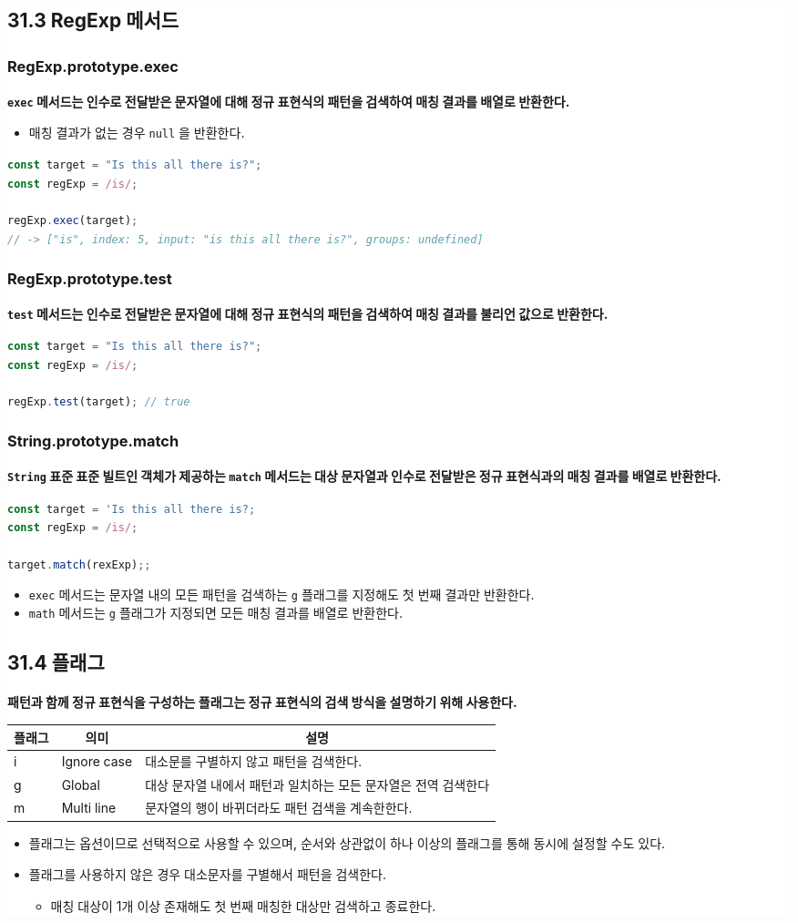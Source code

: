 ## 31.3 RegExp 메서드

### RegExp.prototype.exec

**`exec` 메서드는 인수로 전달받은 문자열에 대해 정규 표현식의 패턴을 검색하여 매칭 결과를 배열로 반환한다.**

- 매칭 결과가 없는 경우 `null` 을 반환한다.

```jsx
const target = "Is this all there is?";
const regExp = /is/;

regExp.exec(target);
// -> ["is", index: 5, input: "is this all there is?", groups: undefined]
```

### RegExp.prototype.test

**`test` 메서드는 인수로 전달받은 문자열에 대해 정규 표현식의 패턴을 검색하여 매칭 결과를 불리언 값으로 반환한다.**

```jsx
const target = "Is this all there is?";
const regExp = /is/;

regExp.test(target); // true
```

### String.prototype.match

**`String` 표준 표준 빌트인 객체가 제공하는 `match` 메서드는 대상 문자열과 인수로 전달받은 정규 표현식과의 매칭 결과를 배열로 반환한다.**

```jsx
const target = 'Is this all there is?;
const regExp = /is/;

target.match(rexExp);;
```

- `exec` 메서드는 문자열 내의 모든 패턴을 검색하는 `g` 플래그를 지정해도 첫 번째 결과만 반환한다.
- `math` 메서드는 `g` 플래그가 지정되면 모든 매칭 결과를 배열로 반환한다.

## 31.4 플래그

**패턴과 함께 정규 표현식을 구성하는 플래그는 정규 표현식의 검색 방식을 설명하기 위해 사용한다.**

| 플래그 | 의미        | 설명                                                           |
| ------ | ----------- | -------------------------------------------------------------- |
| i      | Ignore case | 대소문를 구별하지 않고 패턴을 검색한다.                        |
| g      | Global      | 대상 문자열 내에서 패턴과 일치하는 모든 문자열은 전역 검색한다 |
| m      | Multi line  | 문자열의 행이 바뀌더라도 패턴 검색을 계속한한다.               |

- 플래그는 옵션이므로 선택적으로 사용할 수 있으며, 순서와 상관없이 하나 이상의 플래그를 통해 동시에 설정할 수도 있다.
- 플래그를 사용하지 않은 경우 대소문자를 구별해서 패턴을 검색한다.
  - 매칭 대상이 1개 이상 존재해도 첫 번째 매칭한 대상만 검색하고 종료한다.


  [Symbol.for("mySymbol")]: 1,